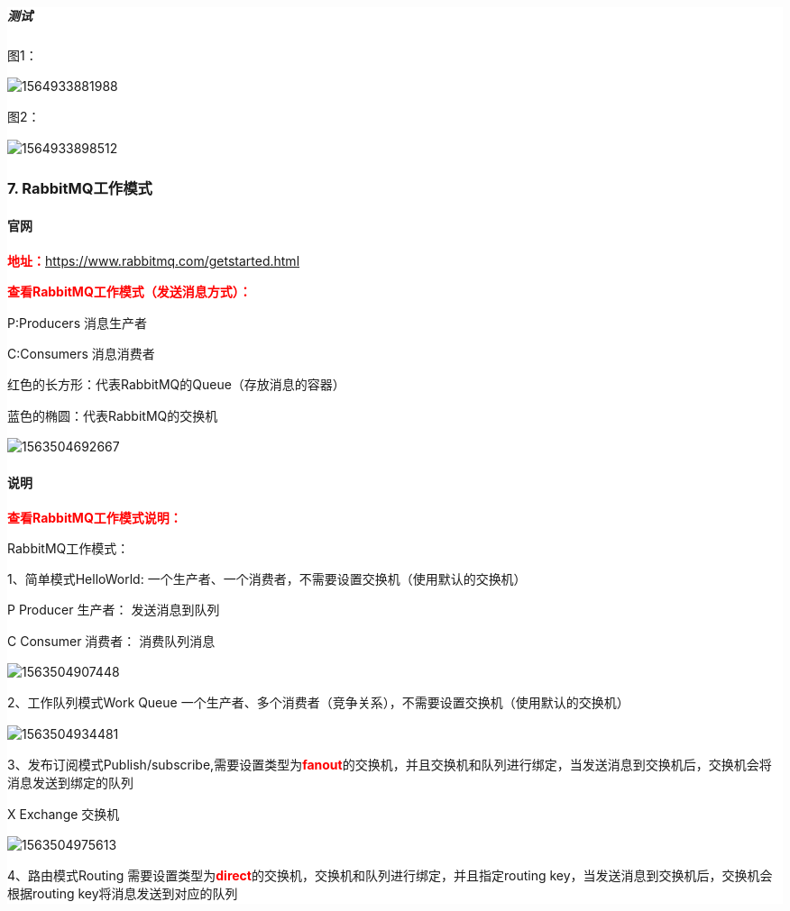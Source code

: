 
##### 测试

图1：

![1564933881988](SaaS-Export-14.assets/1564933881988.png)

图2：

![1564933898512](SaaS-Export-14.assets/1564933898512.png)



### 7. RabbitMQ工作模式

#### 官网

<font color=red><b>地址：</b></font>https://www.rabbitmq.com/getstarted.html

<font color=red><b>查看RabbitMQ工作模式（发送消息方式）：</b></font>

P:Producers 消息生产者

C:Consumers 消息消费者

红色的长方形：代表RabbitMQ的Queue（存放消息的容器）

蓝色的椭圆：代表RabbitMQ的交换机



![1563504692667](SaaS-Export-14.assets/1563504692667.png)

#### 说明

<font color=red><b>查看RabbitMQ工作模式说明：</b></font>

RabbitMQ工作模式：   

1、简单模式HelloWorld: 一个生产者、一个消费者，不需要设置交换机（使用默认的交换机）

P   Producer   生产者： 发送消息到队列

C   Consumer  消费者： 消费队列消息

![1563504907448](SaaS-Export-14.assets/1563504907448.png)

2、工作队列模式Work Queue 一个生产者、多个消费者（竞争关系），不需要设置交换机（使用默认的交换机）

![1563504934481](SaaS-Export-14.assets/1563504934481.png)

3、发布订阅模式Publish/subscribe,需要设置类型为<font color=red><b>fanout</b></font>的交换机，并且交换机和队列进行绑定，当发送消息到交换机后，交换机会将消息发送到绑定的队列

X  Exchange 交换机

![1563504975613](SaaS-Export-14.assets/1563504975613.png)

4、路由模式Routing 需要设置类型为<font color=red><b>direct</b></font>的交换机，交换机和队列进行绑定，并且指定routing key，当发送消息到交换机后，交换机会根据routing key将消息发送到对应的队列
